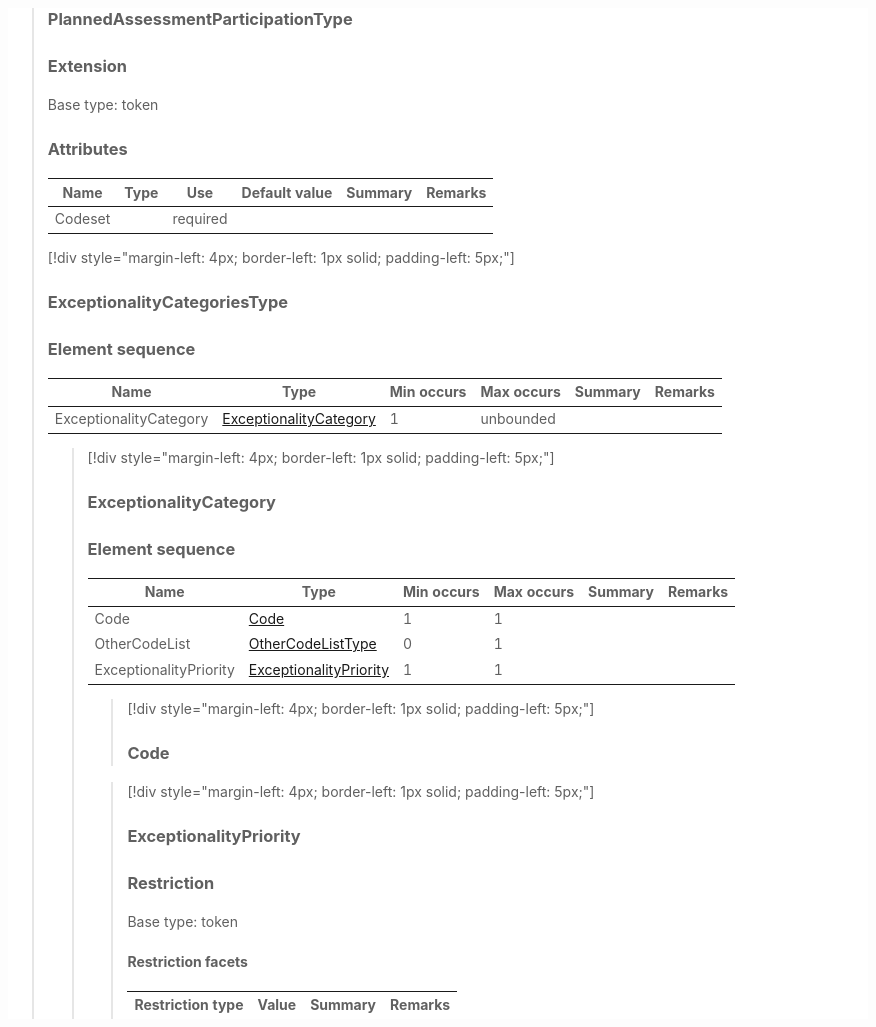 > <a name='PlannedAssessmentParticipationType'></a>
> 
> ### PlannedAssessmentParticipationType
> 
> ### Extension
> 
> Base type: token
> 
> ### Attributes
> 
> Name|Type|Use|Default value|Summary|Remarks
> ---|---|---|---|---|---
> Codeset||required|||
> 
> 
> 
> [!div style="margin-left: 4px; border-left: 1px solid; padding-left: 5px;"]
> 
> <a name='ExceptionalityCategoriesType'></a>
> 
> ### ExceptionalityCategoriesType
> 
> ### Element sequence
> 
> Name|Type|Min occurs|Max occurs|Summary|Remarks
> ---|---|---|---|---|---
> ExceptionalityCategory|[ExceptionalityCategory](#ExceptionalityCategory)|1|unbounded||
> 
> >[!div style="margin-left: 4px; border-left: 1px solid; padding-left: 5px;"]
> >
> > <a name='ExceptionalityCategory'></a>
> >
> > ### ExceptionalityCategory
> >
> > ### Element sequence
> >
> > Name|Type|Min occurs|Max occurs|Summary|Remarks
> > ---|---|---|---|---|---
> > Code|[Code](#Code)|1|1||
> > OtherCodeList|[OtherCodeListType](#OtherCodeListType)|0|1||
> > ExceptionalityPriority|[ExceptionalityPriority](#ExceptionalityPriority)|1|1||
> >
> > >[!div style="margin-left: 4px; border-left: 1px solid; padding-left: 5px;"]
> > >
> > > <a name='Code'></a>
> > >
> > > ### Code
> > >
> > >
> >
> > >[!div style="margin-left: 4px; border-left: 1px solid; padding-left: 5px;"]
> > >
> > > <a name='ExceptionalityPriority'></a>
> > >
> > > ### ExceptionalityPriority
> > >
> > > ### Restriction
> > >
> > > Base type: token
> > >
> > > #### Restriction facets
> > >
> > > Restriction type|Value|Summary|Remarks
> > > ---|---|---|---